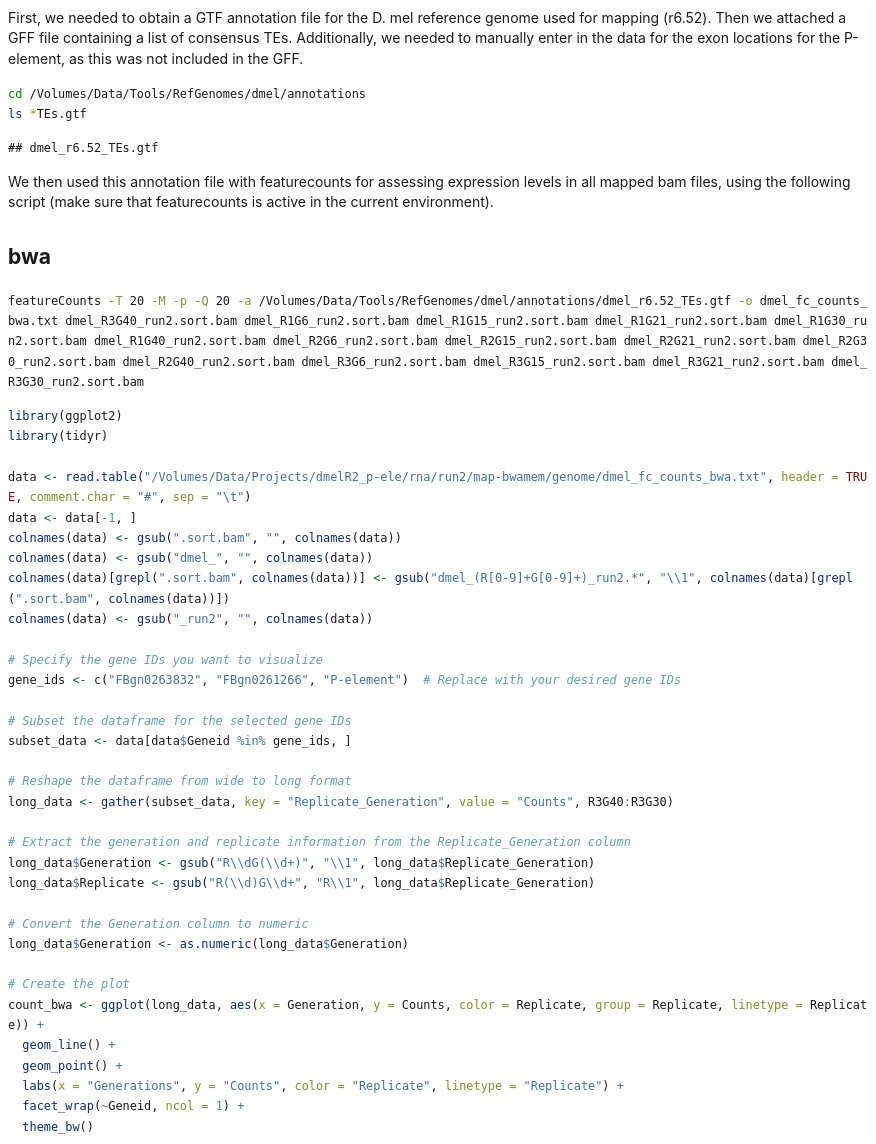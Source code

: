 First, we needed to obtain a GTF annotation file for the D. mel
reference genome used for mapping (r6.52). Then we attached a GFF file
containing a list of consensus TEs. Additionally, we needed to manually
enter in the data for the exon locations for the P-element, as this was
not included in the GFF.

``` bash
cd /Volumes/Data/Tools/RefGenomes/dmel/annotations
ls *TEs.gtf
```

    ## dmel_r6.52_TEs.gtf

We then used this annotation file with featurecounts for assessing
expression levels in all mapped bam files, using the following script
(make sure that featurecounts is active in the current environment).

## bwa

``` bash
featureCounts -T 20 -M -p -Q 20 -a /Volumes/Data/Tools/RefGenomes/dmel/annotations/dmel_r6.52_TEs.gtf -o dmel_fc_counts_bwa.txt dmel_R3G40_run2.sort.bam dmel_R1G6_run2.sort.bam dmel_R1G15_run2.sort.bam dmel_R1G21_run2.sort.bam dmel_R1G30_run2.sort.bam dmel_R1G40_run2.sort.bam dmel_R2G6_run2.sort.bam dmel_R2G15_run2.sort.bam dmel_R2G21_run2.sort.bam dmel_R2G30_run2.sort.bam dmel_R2G40_run2.sort.bam dmel_R3G6_run2.sort.bam dmel_R3G15_run2.sort.bam dmel_R3G21_run2.sort.bam dmel_R3G30_run2.sort.bam
```

``` r
library(ggplot2)
library(tidyr)

data <- read.table("/Volumes/Data/Projects/dmelR2_p-ele/rna/run2/map-bwamem/genome/dmel_fc_counts_bwa.txt", header = TRUE, comment.char = "#", sep = "\t")
data <- data[-1, ]
colnames(data) <- gsub(".sort.bam", "", colnames(data))
colnames(data) <- gsub("dmel_", "", colnames(data))
colnames(data)[grepl(".sort.bam", colnames(data))] <- gsub("dmel_(R[0-9]+G[0-9]+)_run2.*", "\\1", colnames(data)[grepl(".sort.bam", colnames(data))])
colnames(data) <- gsub("_run2", "", colnames(data))

# Specify the gene IDs you want to visualize
gene_ids <- c("FBgn0263832", "FBgn0261266", "P-element")  # Replace with your desired gene IDs

# Subset the dataframe for the selected gene IDs
subset_data <- data[data$Geneid %in% gene_ids, ]

# Reshape the dataframe from wide to long format
long_data <- gather(subset_data, key = "Replicate_Generation", value = "Counts", R3G40:R3G30)

# Extract the generation and replicate information from the Replicate_Generation column
long_data$Generation <- gsub("R\\dG(\\d+)", "\\1", long_data$Replicate_Generation)
long_data$Replicate <- gsub("R(\\d)G\\d+", "R\\1", long_data$Replicate_Generation)

# Convert the Generation column to numeric
long_data$Generation <- as.numeric(long_data$Generation)

# Create the plot
count_bwa <- ggplot(long_data, aes(x = Generation, y = Counts, color = Replicate, group = Replicate, linetype = Replicate)) +
  geom_line() +
  geom_point() +
  labs(x = "Generations", y = "Counts", color = "Replicate", linetype = "Replicate") +
  facet_wrap(~Geneid, ncol = 1) +
  theme_bw()

```